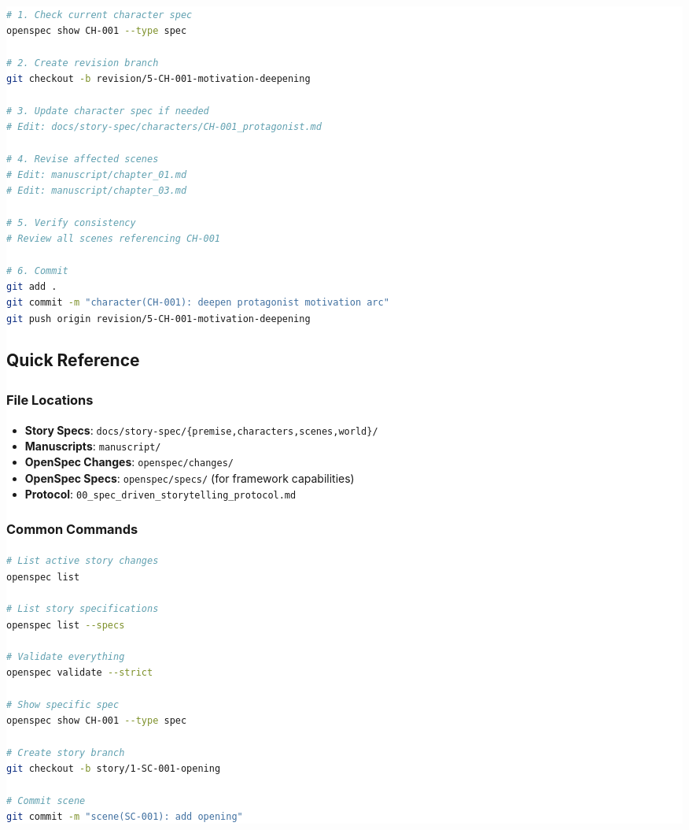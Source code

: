 ```bash
# 1. Check current character spec
openspec show CH-001 --type spec

# 2. Create revision branch
git checkout -b revision/5-CH-001-motivation-deepening

# 3. Update character spec if needed
# Edit: docs/story-spec/characters/CH-001_protagonist.md

# 4. Revise affected scenes
# Edit: manuscript/chapter_01.md
# Edit: manuscript/chapter_03.md

# 5. Verify consistency
# Review all scenes referencing CH-001

# 6. Commit
git add .
git commit -m "character(CH-001): deepen protagonist motivation arc"
git push origin revision/5-CH-001-motivation-deepening
```

## Quick Reference

### File Locations
- **Story Specs**: `docs/story-spec/{premise,characters,scenes,world}/`
- **Manuscripts**: `manuscript/`
- **OpenSpec Changes**: `openspec/changes/`
- **OpenSpec Specs**: `openspec/specs/` (for framework capabilities)
- **Protocol**: `00_spec_driven_storytelling_protocol.md`

### Common Commands
```bash
# List active story changes
openspec list

# List story specifications
openspec list --specs

# Validate everything
openspec validate --strict

# Show specific spec
openspec show CH-001 --type spec

# Create story branch
git checkout -b story/1-SC-001-opening

# Commit scene
git commit -m "scene(SC-001): add opening"
```
